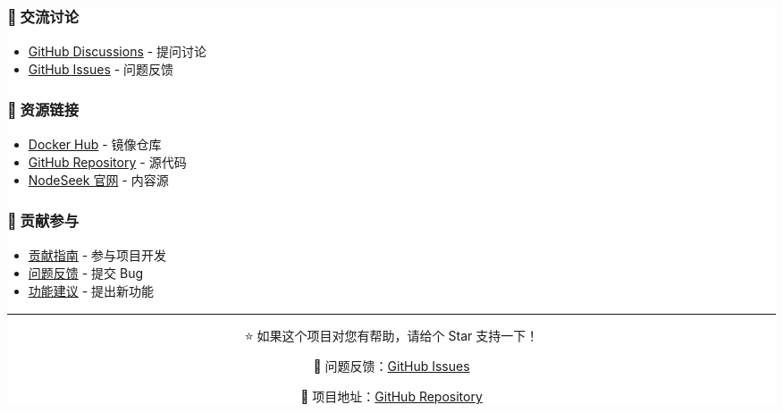### 💬 交流讨论
- [GitHub Discussions](https://github.com/xhhcn/ns-rss/discussions) - 提问讨论
- [GitHub Issues](https://github.com/xhhcn/ns-rss/issues) - 问题反馈

### 📖 资源链接
- [Docker Hub](https://hub.docker.com/r/xhh1128/ns-rss) - 镜像仓库
- [GitHub Repository](https://github.com/xhhcn/ns-rss) - 源代码
- [NodeSeek 官网](https://nodeseek.com) - 内容源

### 🔧 贡献参与
- [贡献指南](contributing.md) - 参与项目开发
- [问题反馈](https://github.com/xhhcn/ns-rss/issues) - 提交 Bug
- [功能建议](https://github.com/xhhcn/ns-rss/discussions) - 提出新功能

</div>

---

<div align="center">
  <p>⭐ 如果这个项目对您有帮助，请给个 Star 支持一下！</p>
  <p>📧 问题反馈：<a href="https://github.com/xhhcn/ns-rss/issues">GitHub Issues</a></p>
  <p>🔗 项目地址：<a href="https://github.com/xhhcn/ns-rss">GitHub Repository</a></p>
</div>

<style>
.feature-grid {
  display: grid;
  grid-template-columns: repeat(auto-fit, minmax(250px, 1fr));
  gap: 1rem;
  margin: 2rem 0;
}

.feature-grid > div {
  background: #f8f9fa;
  padding: 1.5rem;
  border-radius: 8px;
  border-left: 4px solid var(--theme-color);
}

.feature-grid h3 {
  margin-top: 0;
  color: var(--theme-color);
}

.use-cases {
  display: grid;
  grid-template-columns: repeat(auto-fit, minmax(300px, 1fr));
  gap: 1.5rem;
  margin: 2rem 0;
}

.use-cases > div {
  background: linear-gradient(135deg, #667eea 0%, #764ba2 100%);
  color: white;
  padding: 2rem;
  border-radius: 12px;
  box-shadow: 0 4px 15px rgba(0,0,0,0.1);
}
